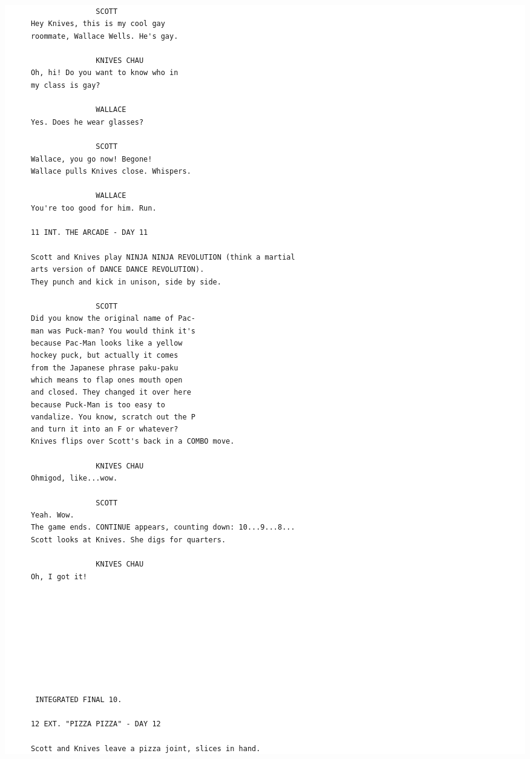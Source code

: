                          SCOTT
          Hey Knives, this is my cool gay
          roommate, Wallace Wells. He's gay.

                         KNIVES CHAU
          Oh, hi! Do you want to know who in
          my class is gay?

                         WALLACE
          Yes. Does he wear glasses?

                         SCOTT
          Wallace, you go now! Begone!
          Wallace pulls Knives close. Whispers.

                         WALLACE
          You're too good for him. Run.

          11 INT. THE ARCADE - DAY 11

          Scott and Knives play NINJA NINJA REVOLUTION (think a martial
          arts version of DANCE DANCE REVOLUTION).
          They punch and kick in unison, side by side.

                         SCOTT
          Did you know the original name of Pac-
          man was Puck-man? You would think it's
          because Pac-Man looks like a yellow
          hockey puck, but actually it comes
          from the Japanese phrase paku-paku
          which means to flap ones mouth open
          and closed. They changed it over here
          because Puck-Man is too easy to
          vandalize. You know, scratch out the P
          and turn it into an F or whatever?
          Knives flips over Scott's back in a COMBO move.

                         KNIVES CHAU
          Ohmigod, like...wow.

                         SCOTT
          Yeah. Wow.
          The game ends. CONTINUE appears, counting down: 10...9...8...
          Scott looks at Knives. She digs for quarters.

                         KNIVES CHAU
          Oh, I got it!

                         

                         

                         

                         

           INTEGRATED FINAL 10.

          12 EXT. "PIZZA PIZZA" - DAY 12

          Scott and Knives leave a pizza joint, slices in hand.
